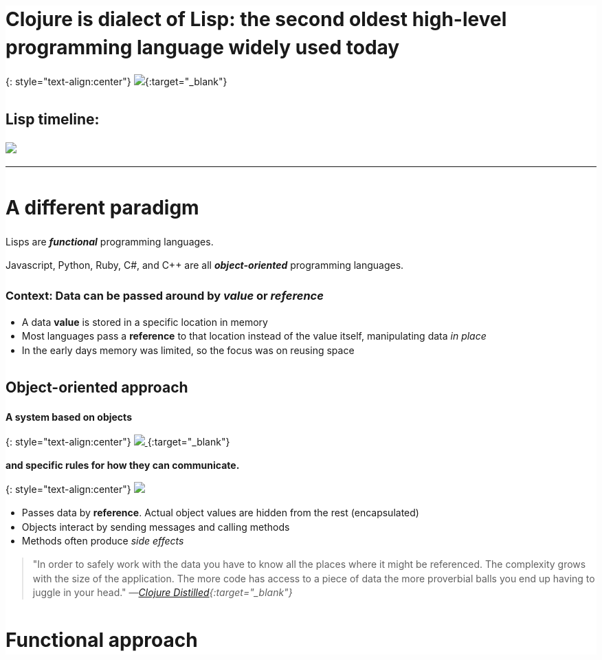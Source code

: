 
# Clojure is dialect of Lisp: the second oldest high-level programming language widely used today

{: style="text-align:center"}
[![](https://canvas-files-prod.s3.amazonaws.com/uploads/56f9a117-421b-4d8c-82f1-815be3aee2d6/lisp-cycles-edit.png)](https://xkcd.com/297/){:target="_blank"}

## Lisp timeline:

![](https://upload.wikimedia.org/wikipedia/en/timeline/71b23fdea3320ea89f55ced33e678ab2.png)
 
---

# A different paradigm

Lisps are _**functional**_ programming languages.

Javascript, Python, Ruby, C#, and C++ are all _**object-oriented**_ programming languages.

### Context: Data can be passed around by *value* or *reference*
- A data **value** is stored in a specific location in memory
- Most languages pass a **reference** to that location instead of the value itself, manipulating data *in place*
- In the early days memory was limited, so the focus was on reusing space

## Object-oriented approach

**A system based on objects**

{: style="text-align:center"}
[![](https://docs.oracle.com/javase/tutorial/figures/java/concepts-bicycleObject.gif)
](https://docs.oracle.com/javase/tutorial/java/concepts/object.html){:target="_blank"}

**and specific rules for how they can communicate.**

{: style="text-align:center"}
![](https://s3.amazonaws.com/stufff/oop-street.jpg)

- Passes data by **reference**. Actual object values are hidden from the rest (encapsulated)
- Objects interact by sending messages and calling methods
- Methods often produce *side effects*

>"In order to safely work with the data you have to know all the places where it might be referenced. The complexity grows with the size of the application. The more code has access to a piece of data the more proverbial balls you end up having to juggle in your head."
—*[Clojure Distilled](https://yogthos.github.io/ClojureDistilled.html){:target="_blank"}*

   
# Functional approach
